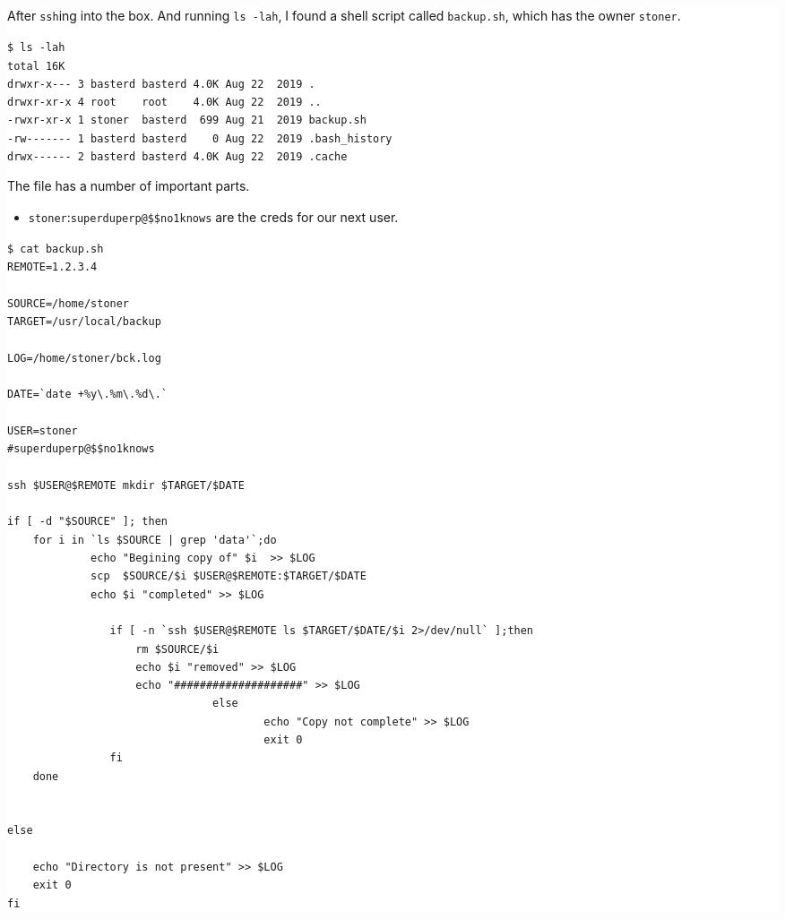 After `ssh`ing into the box. And running `ls -lah`, I found a shell script called `backup.sh`, which has the owner `stoner`.

```console
$ ls -lah
total 16K
drwxr-x--- 3 basterd basterd 4.0K Aug 22  2019 .
drwxr-xr-x 4 root    root    4.0K Aug 22  2019 ..
-rwxr-xr-x 1 stoner  basterd  699 Aug 21  2019 backup.sh
-rw------- 1 basterd basterd    0 Aug 22  2019 .bash_history
drwx------ 2 basterd basterd 4.0K Aug 22  2019 .cache
```

The file has a number of important parts.
- `stoner`:`superduperp@$$no1knows` are the creds for our next user.

```console
$ cat backup.sh
REMOTE=1.2.3.4

SOURCE=/home/stoner
TARGET=/usr/local/backup

LOG=/home/stoner/bck.log
 
DATE=`date +%y\.%m\.%d\.`

USER=stoner
#superduperp@$$no1knows

ssh $USER@$REMOTE mkdir $TARGET/$DATE

if [ -d "$SOURCE" ]; then
    for i in `ls $SOURCE | grep 'data'`;do
             echo "Begining copy of" $i  >> $LOG
             scp  $SOURCE/$i $USER@$REMOTE:$TARGET/$DATE
             echo $i "completed" >> $LOG

                if [ -n `ssh $USER@$REMOTE ls $TARGET/$DATE/$i 2>/dev/null` ];then
                    rm $SOURCE/$i
                    echo $i "removed" >> $LOG
                    echo "####################" >> $LOG
                                else
                                        echo "Copy not complete" >> $LOG
                                        exit 0
                fi 
    done
     

else

    echo "Directory is not present" >> $LOG
    exit 0
fi
```
